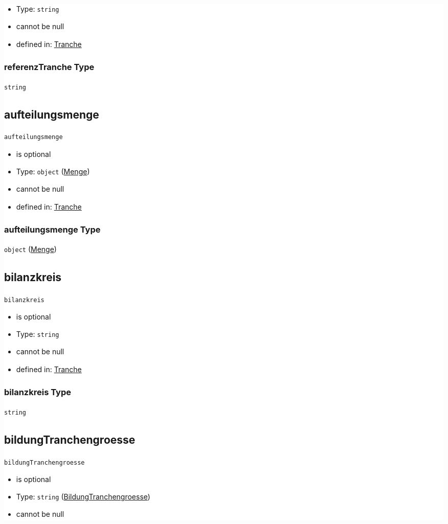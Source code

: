 *   Type: `string`

*   cannot be null

*   defined in: [Tranche](tranche-properties-referenztranche.md "https://raw.githubusercontent.com/conuti-gmbh/bo4e-schema/master/schemas/v1/bo/Tranche.schema.json#/properties/referenzTranche")

### referenzTranche Type

`string`

## aufteilungsmenge



`aufteilungsmenge`

*   is optional

*   Type: `object` ([Menge](menge.md))

*   cannot be null

*   defined in: [Tranche](menge.md "https://raw.githubusercontent.com/conuti-gmbh/bo4e-schema/master/schemas/v1/com/Menge.schema.json#/properties/aufteilungsmenge")

### aufteilungsmenge Type

`object` ([Menge](menge.md))

## bilanzkreis



`bilanzkreis`

*   is optional

*   Type: `string`

*   cannot be null

*   defined in: [Tranche](tranche-properties-bilanzkreis.md "https://raw.githubusercontent.com/conuti-gmbh/bo4e-schema/master/schemas/v1/bo/Tranche.schema.json#/properties/bilanzkreis")

### bilanzkreis Type

`string`

## bildungTranchengroesse



`bildungTranchengroesse`

*   is optional

*   Type: `string` ([BildungTranchengroesse](bildungtranchengroesse.md))

*   cannot be null
